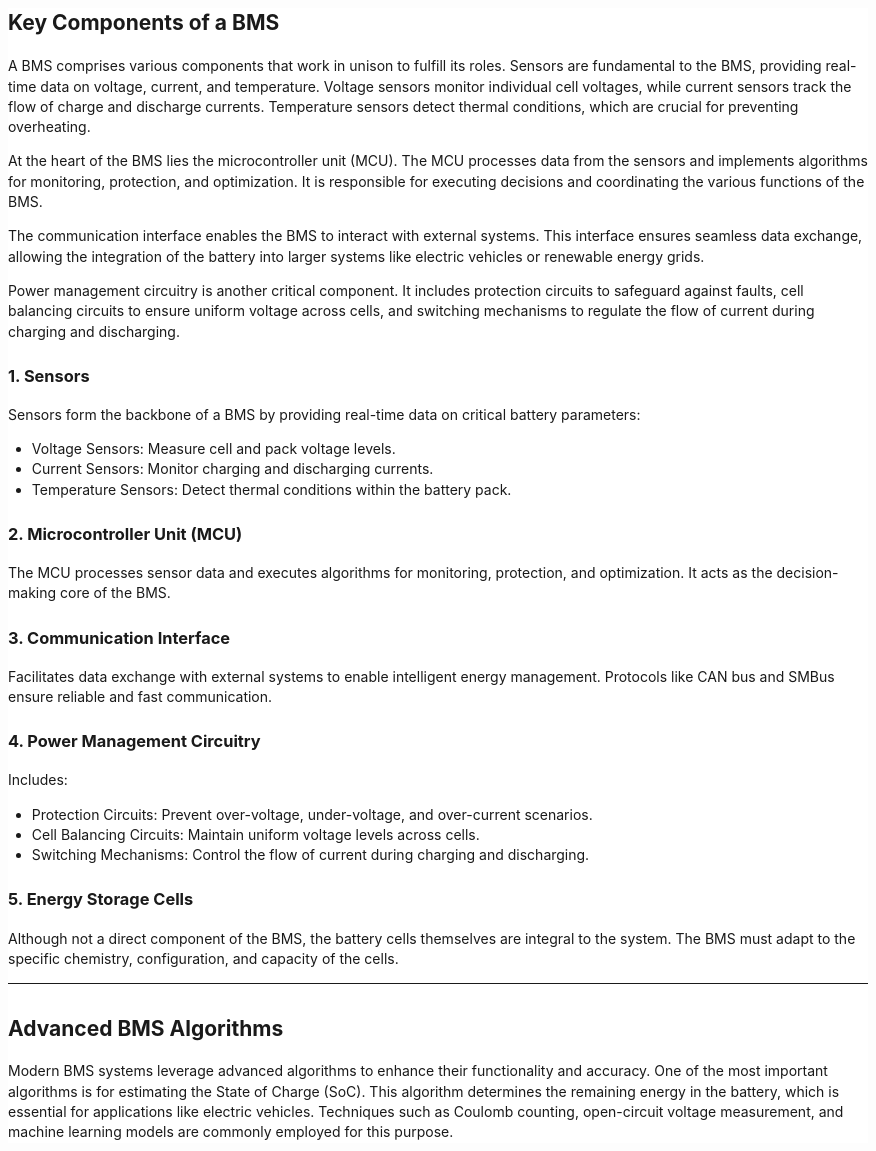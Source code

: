 
## Key Components of a BMS

A BMS comprises various components that work in unison to fulfill its roles. Sensors are fundamental to the BMS, providing real-time data on voltage, current, and temperature. Voltage sensors monitor individual cell voltages, while current sensors track the flow of charge and discharge currents. Temperature sensors detect thermal conditions, which are crucial for preventing overheating.

At the heart of the BMS lies the microcontroller unit (MCU). The MCU processes data from the sensors and implements algorithms for monitoring, protection, and optimization. It is responsible for executing decisions and coordinating the various functions of the BMS.

The communication interface enables the BMS to interact with external systems. This interface ensures seamless data exchange, allowing the integration of the battery into larger systems like electric vehicles or renewable energy grids.

Power management circuitry is another critical component. It includes protection circuits to safeguard against faults, cell balancing circuits to ensure uniform voltage across cells, and switching mechanisms to regulate the flow of current during charging and discharging.


### 1. Sensors
Sensors form the backbone of a BMS by providing real-time data on critical battery parameters:
- Voltage Sensors: Measure cell and pack voltage levels.
- Current Sensors: Monitor charging and discharging currents.
- Temperature Sensors: Detect thermal conditions within the battery pack.

### 2. Microcontroller Unit (MCU)
The MCU processes sensor data and executes algorithms for monitoring, protection, and optimization. It acts as the decision-making core of the BMS.

### 3. Communication Interface
Facilitates data exchange with external systems to enable intelligent energy management. Protocols like CAN bus and SMBus ensure reliable and fast communication.

### 4. Power Management Circuitry
Includes:
- Protection Circuits: Prevent over-voltage, under-voltage, and over-current scenarios.
- Cell Balancing Circuits: Maintain uniform voltage levels across cells.
- Switching Mechanisms: Control the flow of current during charging and discharging.

### 5. Energy Storage Cells
Although not a direct component of the BMS, the battery cells themselves are integral to the system. The BMS must adapt to the specific chemistry, configuration, and capacity of the cells.

---

## Advanced BMS Algorithms

Modern BMS systems leverage advanced algorithms to enhance their functionality and accuracy. One of the most important algorithms is for estimating the State of Charge (SoC). This algorithm determines the remaining energy in the battery, which is essential for applications like electric vehicles. Techniques such as Coulomb counting, open-circuit voltage measurement, and machine learning models are commonly employed for this purpose.
